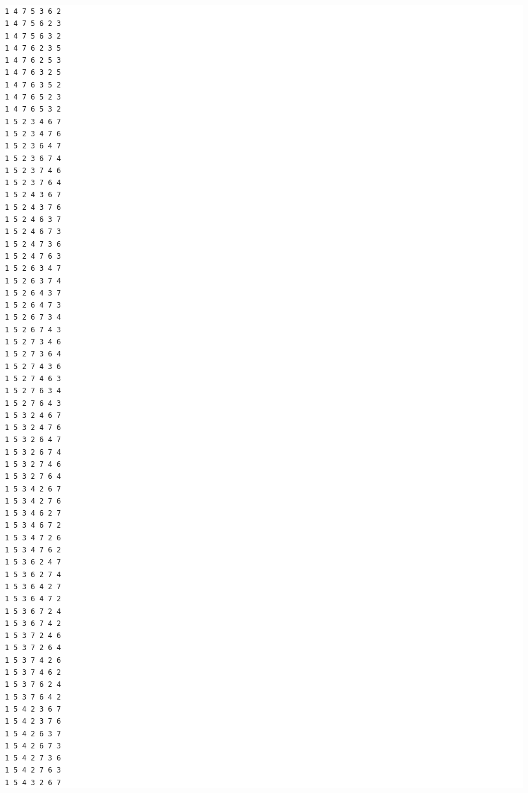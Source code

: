     1 4 7 5 3 6 2 
    1 4 7 5 6 2 3 
    1 4 7 5 6 3 2 
    1 4 7 6 2 3 5 
    1 4 7 6 2 5 3 
    1 4 7 6 3 2 5 
    1 4 7 6 3 5 2 
    1 4 7 6 5 2 3 
    1 4 7 6 5 3 2 
    1 5 2 3 4 6 7 
    1 5 2 3 4 7 6 
    1 5 2 3 6 4 7 
    1 5 2 3 6 7 4 
    1 5 2 3 7 4 6 
    1 5 2 3 7 6 4 
    1 5 2 4 3 6 7 
    1 5 2 4 3 7 6 
    1 5 2 4 6 3 7 
    1 5 2 4 6 7 3 
    1 5 2 4 7 3 6 
    1 5 2 4 7 6 3 
    1 5 2 6 3 4 7 
    1 5 2 6 3 7 4 
    1 5 2 6 4 3 7 
    1 5 2 6 4 7 3 
    1 5 2 6 7 3 4 
    1 5 2 6 7 4 3 
    1 5 2 7 3 4 6 
    1 5 2 7 3 6 4 
    1 5 2 7 4 3 6 
    1 5 2 7 4 6 3 
    1 5 2 7 6 3 4 
    1 5 2 7 6 4 3 
    1 5 3 2 4 6 7 
    1 5 3 2 4 7 6 
    1 5 3 2 6 4 7 
    1 5 3 2 6 7 4 
    1 5 3 2 7 4 6 
    1 5 3 2 7 6 4 
    1 5 3 4 2 6 7 
    1 5 3 4 2 7 6 
    1 5 3 4 6 2 7 
    1 5 3 4 6 7 2 
    1 5 3 4 7 2 6 
    1 5 3 4 7 6 2 
    1 5 3 6 2 4 7 
    1 5 3 6 2 7 4 
    1 5 3 6 4 2 7 
    1 5 3 6 4 7 2 
    1 5 3 6 7 2 4 
    1 5 3 6 7 4 2 
    1 5 3 7 2 4 6 
    1 5 3 7 2 6 4 
    1 5 3 7 4 2 6 
    1 5 3 7 4 6 2 
    1 5 3 7 6 2 4 
    1 5 3 7 6 4 2 
    1 5 4 2 3 6 7 
    1 5 4 2 3 7 6 
    1 5 4 2 6 3 7 
    1 5 4 2 6 7 3 
    1 5 4 2 7 3 6 
    1 5 4 2 7 6 3 
    1 5 4 3 2 6 7 